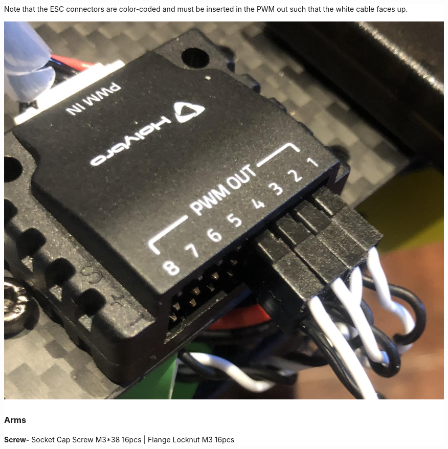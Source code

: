 Note that the ESC connectors are color-coded and must be inserted in the PWM out such that the white cable faces up.

![esc_connector_pixhawk6c](../../assets/airframes/multicopter/x500_v2_holybro_pixhawk6c/esc_connector.jpg)


### Arms

**Screw-** Socket Cap Screw M3*38 16pcs | Flange Locknut M3 16pcs
